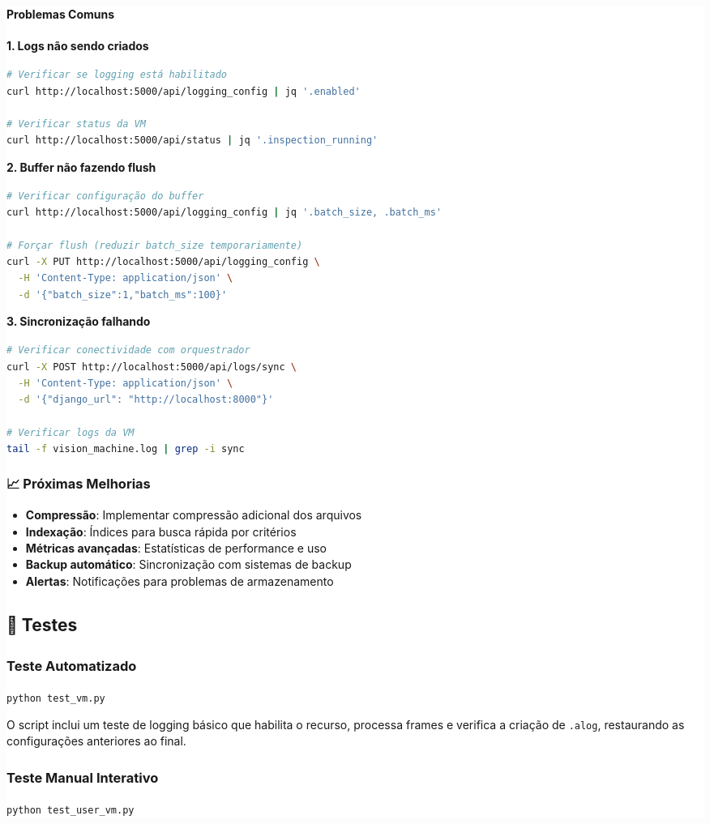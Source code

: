 #### **Problemas Comuns**

**1. Logs não sendo criados**
```bash
# Verificar se logging está habilitado
curl http://localhost:5000/api/logging_config | jq '.enabled'

# Verificar status da VM
curl http://localhost:5000/api/status | jq '.inspection_running'
```

**2. Buffer não fazendo flush**
```bash
# Verificar configuração do buffer
curl http://localhost:5000/api/logging_config | jq '.batch_size, .batch_ms'

# Forçar flush (reduzir batch_size temporariamente)
curl -X PUT http://localhost:5000/api/logging_config \
  -H 'Content-Type: application/json' \
  -d '{"batch_size":1,"batch_ms":100}'
```

**3. Sincronização falhando**
```bash
# Verificar conectividade com orquestrador
curl -X POST http://localhost:5000/api/logs/sync \
  -H 'Content-Type: application/json' \
  -d '{"django_url": "http://localhost:8000"}'

# Verificar logs da VM
tail -f vision_machine.log | grep -i sync
```

### 📈 **Próximas Melhorias**

- **Compressão**: Implementar compressão adicional dos arquivos
- **Indexação**: Índices para busca rápida por critérios
- **Métricas avançadas**: Estatísticas de performance e uso
- **Backup automático**: Sincronização com sistemas de backup
- **Alertas**: Notificações para problemas de armazenamento

## 🧪 **Testes**

### **Teste Automatizado**
```bash
python test_vm.py
```
O script inclui um teste de logging básico que habilita o recurso, processa frames e verifica a criação de `.alog`, restaurando as configurações anteriores ao final.

### **Teste Manual Interativo**
```bash
python test_user_vm.py
```
